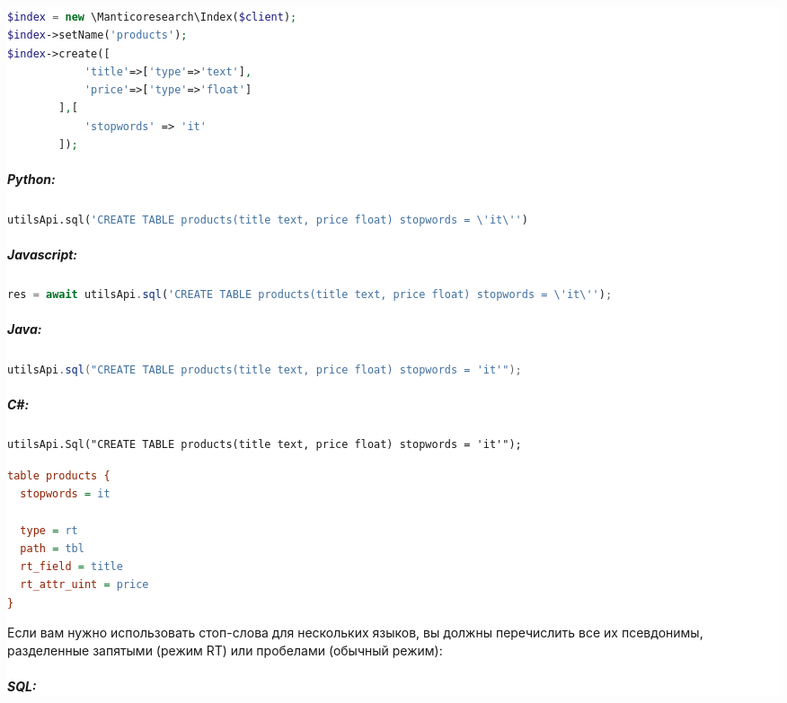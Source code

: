 
```php
$index = new \Manticoresearch\Index($client);
$index->setName('products');
$index->create([
            'title'=>['type'=>'text'],
            'price'=>['type'=>'float']
        ],[
            'stopwords' => 'it'
        ]);
```

##### Python:



```python
utilsApi.sql('CREATE TABLE products(title text, price float) stopwords = \'it\'')
```

##### Javascript:



```javascript
res = await utilsApi.sql('CREATE TABLE products(title text, price float) stopwords = \'it\'');
```


##### Java:

```java
utilsApi.sql("CREATE TABLE products(title text, price float) stopwords = 'it'");
```


##### C#:

```clike
utilsApi.Sql("CREATE TABLE products(title text, price float) stopwords = 'it'");
```



```ini
table products {
  stopwords = it

  type = rt
  path = tbl
  rt_field = title
  rt_attr_uint = price
}
```



Если вам нужно использовать стоп-слова для нескольких языков, вы должны перечислить все их псевдонимы, разделенные запятыми (режим RT) или пробелами (обычный режим):



##### SQL:
